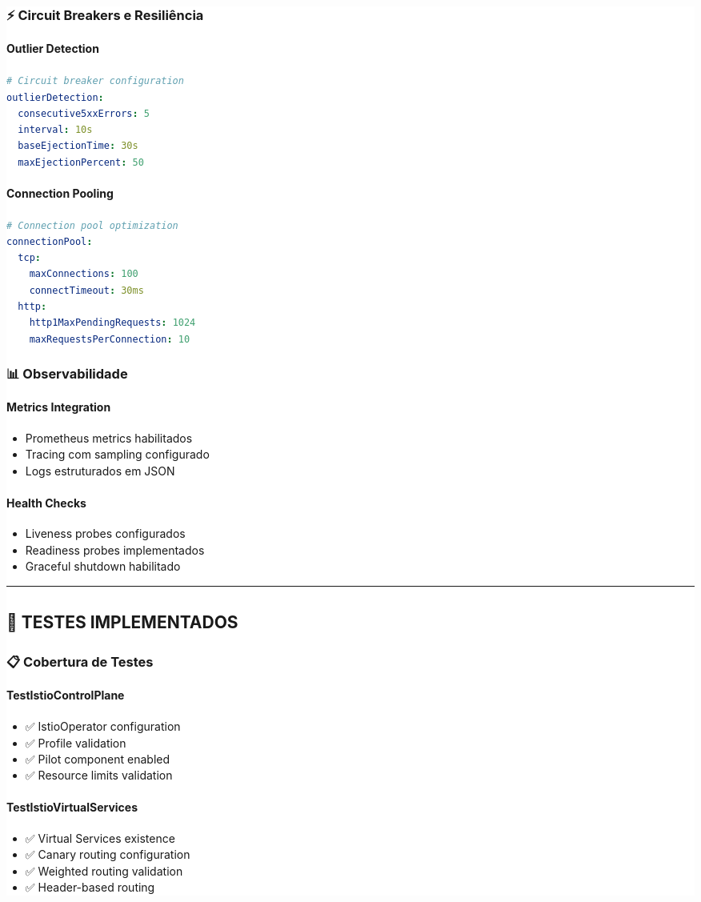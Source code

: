 ### **⚡ Circuit Breakers e Resiliência**

#### **Outlier Detection**
```yaml
# Circuit breaker configuration
outlierDetection:
  consecutive5xxErrors: 5
  interval: 10s
  baseEjectionTime: 30s
  maxEjectionPercent: 50
```

#### **Connection Pooling**
```yaml
# Connection pool optimization
connectionPool:
  tcp:
    maxConnections: 100
    connectTimeout: 30ms
  http:
    http1MaxPendingRequests: 1024
    maxRequestsPerConnection: 10
```

### **📊 Observabilidade**

#### **Metrics Integration**
- Prometheus metrics habilitados
- Tracing com sampling configurado
- Logs estruturados em JSON

#### **Health Checks**
- Liveness probes configurados
- Readiness probes implementados
- Graceful shutdown habilitado

---

## 🧪 **TESTES IMPLEMENTADOS**

### **📋 Cobertura de Testes**

#### **TestIstioControlPlane**
- ✅ IstioOperator configuration
- ✅ Profile validation
- ✅ Pilot component enabled
- ✅ Resource limits validation

#### **TestIstioVirtualServices**
- ✅ Virtual Services existence
- ✅ Canary routing configuration
- ✅ Weighted routing validation
- ✅ Header-based routing
